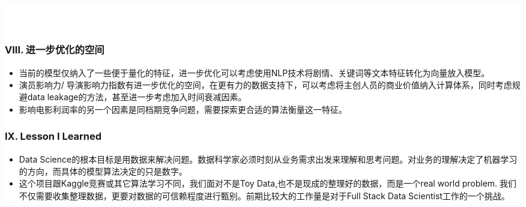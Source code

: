 </div>
<br><br>

### **VIII. 进一步优化的空间**

- 当前的模型仅纳入了一些便于量化的特征，进一步优化可以考虑使用NLP技术将剧情、关键词等文本特征转化为向量放入模型。
- 演员影响力/ 导演影响力指数有进一步优化的空间，在更有力的数据支持下，可以考虑将主创人员的商业价值纳入计算体系，同时考虑规避data leakage的方法，甚至进一步考虑加入时间衰减因素。
- 影响电影利润率的另一个因素是同档期竞争问题，需要探索更合适的算法衡量这一特征。

### **IX. Lesson I Learned**

- Data Science的根本目标是用数据来解决问题。数据科学家必须时刻从业务需求出发来理解和思考问题。对业务的理解决定了机器学习的方向，而具体的模型算法决定的只是数字。
- 这个项目跟Kaggle竞赛或其它算法学习不同，我们面对不是Toy Data,也不是现成的整理好的数据，而是一个real world problem. 我们不仅需要收集整理数据，更要对数据的可信赖程度进行甄别。前期比较大的工作量是对于Full Stack Data Scientist工作的一个挑战。
